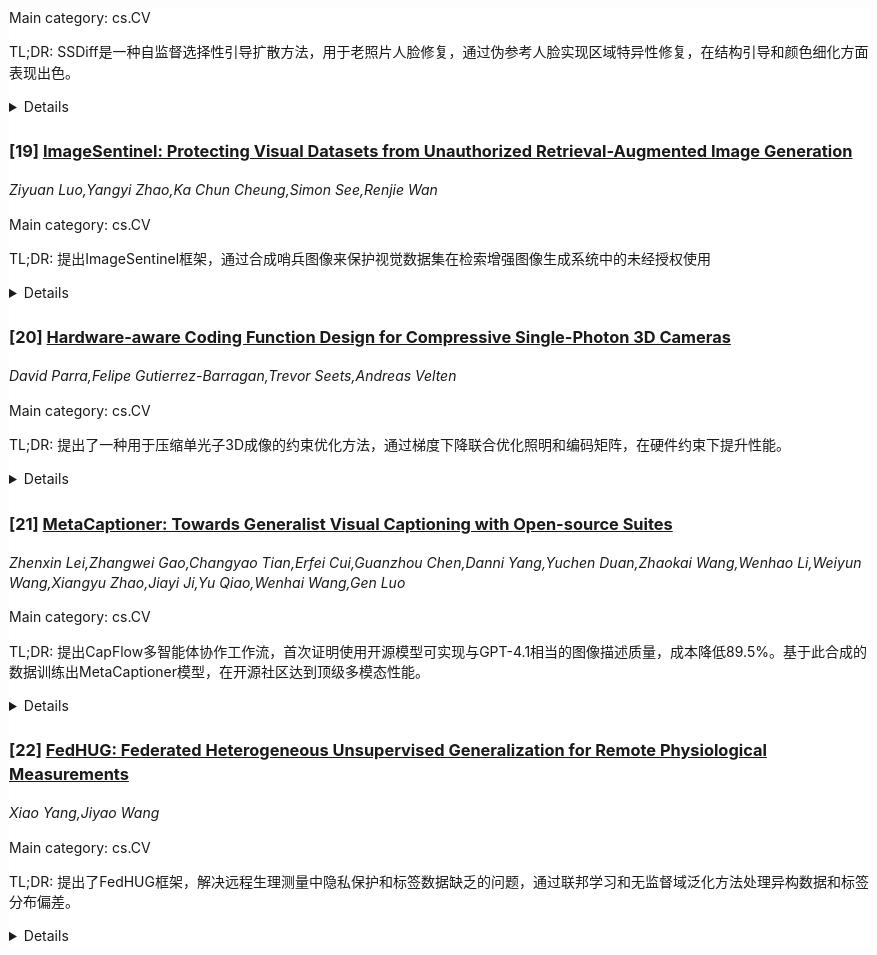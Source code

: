 Main category: cs.CV

TL;DR: SSDiff是一种自监督选择性引导扩散方法，用于老照片人脸修复，通过伪参考人脸实现区域特异性修复，在结构引导和颜色细化方面表现出色。


<details><summary>Details</summary></details>


### [19] [ImageSentinel: Protecting Visual Datasets from Unauthorized Retrieval-Augmented Image Generation](https://arxiv.org/abs/2510.12119)
*Ziyuan Luo,Yangyi Zhao,Ka Chun Cheung,Simon See,Renjie Wan*

Main category: cs.CV

TL;DR: 提出ImageSentinel框架，通过合成哨兵图像来保护视觉数据集在检索增强图像生成系统中的未经授权使用


<details><summary>Details</summary></details>


### [20] [Hardware-aware Coding Function Design for Compressive Single-Photon 3D Cameras](https://arxiv.org/abs/2510.12123)
*David Parra,Felipe Gutierrez-Barragan,Trevor Seets,Andreas Velten*

Main category: cs.CV

TL;DR: 提出了一种用于压缩单光子3D成像的约束优化方法，通过梯度下降联合优化照明和编码矩阵，在硬件约束下提升性能。


<details><summary>Details</summary></details>


### [21] [MetaCaptioner: Towards Generalist Visual Captioning with Open-source Suites](https://arxiv.org/abs/2510.12126)
*Zhenxin Lei,Zhangwei Gao,Changyao Tian,Erfei Cui,Guanzhou Chen,Danni Yang,Yuchen Duan,Zhaokai Wang,Wenhao Li,Weiyun Wang,Xiangyu Zhao,Jiayi Ji,Yu Qiao,Wenhai Wang,Gen Luo*

Main category: cs.CV

TL;DR: 提出CapFlow多智能体协作工作流，首次证明使用开源模型可实现与GPT-4.1相当的图像描述质量，成本降低89.5%。基于此合成的数据训练出MetaCaptioner模型，在开源社区达到顶级多模态性能。


<details><summary>Details</summary></details>


### [22] [FedHUG: Federated Heterogeneous Unsupervised Generalization for Remote Physiological Measurements](https://arxiv.org/abs/2510.12132)
*Xiao Yang,Jiyao Wang*

Main category: cs.CV

TL;DR: 提出了FedHUG框架，解决远程生理测量中隐私保护和标签数据缺乏的问题，通过联邦学习和无监督域泛化方法处理异构数据和标签分布偏差。


<details><summary>Details</summary></details>
